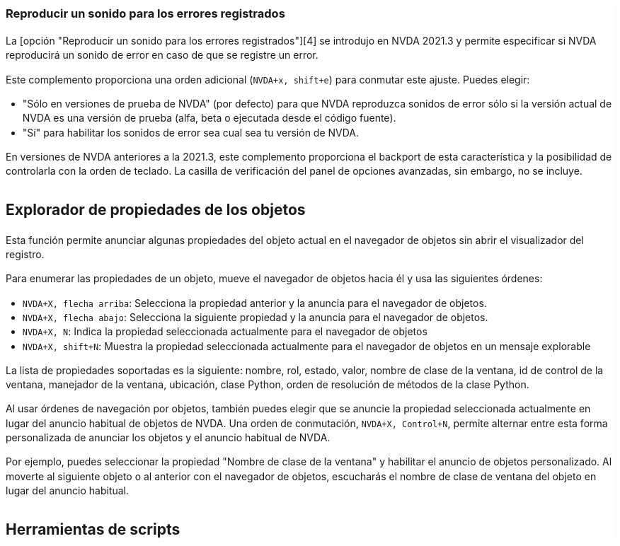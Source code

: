 ### Reproducir un sonido para los errores registrados

La [opción "Reproducir un sonido para los errores registrados"][4] se
introdujo en NVDA 2021.3 y permite especificar si NVDA reproducirá un sonido
de error en caso de que se registre un error.

Este complemento proporciona una orden adicional (`NVDA+x, shift+e`) para
conmutar este ajuste. Puedes elegir:

* "Sólo en versiones de prueba de NVDA" (por defecto) para que NVDA
  reproduzca sonidos de error sólo si la versión actual de NVDA es una
  versión de prueba (alfa, beta o ejecutada desde el código fuente).
* "Sí" para habilitar los sonidos de error sea cual sea tu versión de NVDA.

En versiones de NVDA anteriores a la 2021.3, este complemento proporciona el
backport de esta característica y la posibilidad de controlarla con la orden
de teclado. La casilla de verificación del panel de opciones avanzadas, sin
embargo, no se incluye.

## Explorador de propiedades de los objetos

Esta función permite anunciar algunas propiedades del objeto actual en el
navegador de objetos sin abrir el visualizador del registro.

Para enumerar las propiedades de un objeto, mueve el navegador de objetos
hacia él y usa las siguientes órdenes:

* `NVDA+X, flecha arriba`: Selecciona la propiedad anterior y la anuncia
  para el navegador de objetos.
* `NVDA+X, flecha abajo`: Selecciona la siguiente propiedad y la anuncia
  para el navegador de objetos.
* `NVDA+X, N`: Indica la propiedad seleccionada actualmente para el
  navegador de objetos
* `NVDA+X, shift+N`: Muestra la propiedad seleccionada actualmente para el
  navegador de objetos en un mensaje explorable

La lista de propiedades soportadas es la siguiente: nombre, rol, estado,
valor, nombre de clase de la ventana, id de control de la ventana, manejador
de la ventana, ubicación, clase Python, orden de resolución de métodos de la
clase Python.

Al usar órdenes de navegación por objetos, también puedes elegir que se
anuncie la propiedad seleccionada actualmente en lugar del anuncio habitual
de objetos de NVDA. Una orden de conmutación, `NVDA+X, Control+N`, permite
alternar entre esta forma personalizada de anunciar los objetos y el anuncio
habitual de NVDA.

Por ejemplo, puedes seleccionar la propiedad "Nombre de clase de la ventana"
y habilitar el anuncio de objetos personalizado. Al moverte al siguiente
objeto o al anterior con el navegador de objetos, escucharás el nombre de
clase de ventana del objeto en lugar del anuncio habitual.

## Herramientas de scripts


[1]: https://www.nvaccess.org/addonStore/legacy?file=nvdaDevTestToolbox
[3]: https://addons.nvda-project.org/addons/instantTranslate.en.html